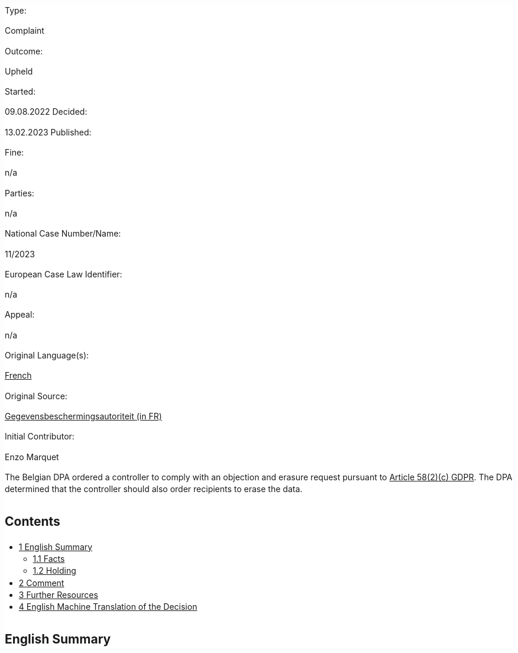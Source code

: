 Type:

Complaint

Outcome:

Upheld

Started:

09.08.2022 Decided:

13.02.2023 Published:

Fine:

n/a

Parties:

n/a

National Case Number/Name:

11/2023

European Case Law Identifier:

n/a

Appeal:

n/a

Original Language(s):

[French](/index.php?title=Category:French "Category:French")

Original Source:

[Gegevensbeschermingsautoriteit (in FR)](https://www.gegevensbeschermingsautoriteit.be/publications/bevel-nr.-11-2023.pdf)

Initial Contributor:

Enzo Marquet

The Belgian DPA ordered a controller to comply with an objection and erasure request pursuant to [Article 58(2)(c) GDPR](/index.php?title=Article_58_GDPR#2c "Article 58 GDPR"). The DPA determined that the controller should also order recipients to erase the data.

## Contents

*   [1 English Summary](#English_Summary)
    *   [1.1 Facts](#Facts)
    *   [1.2 Holding](#Holding)
*   [2 Comment](#Comment)
*   [3 Further Resources](#Further_Resources)
*   [4 English Machine Translation of the Decision](#English_Machine_Translation_of_the_Decision)

## English Summary
